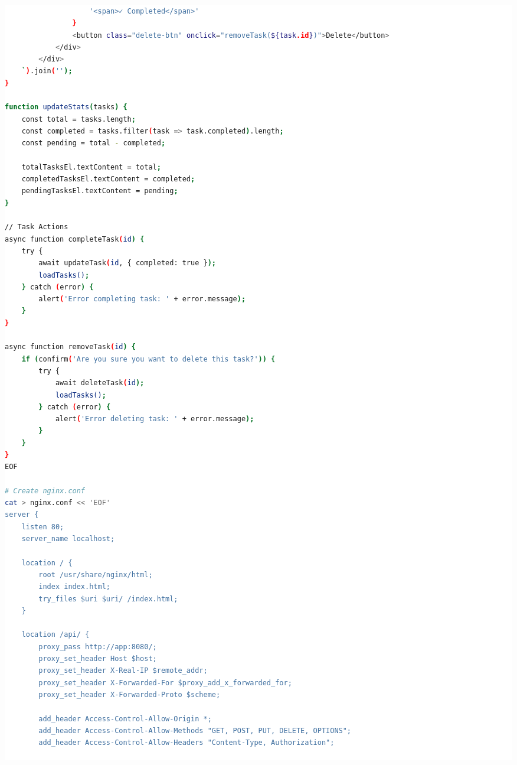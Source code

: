 ```bash
                    '<span>✓ Completed</span>'
                }
                <button class="delete-btn" onclick="removeTask(${task.id})">Delete</button>
            </div>
        </div>
    `).join('');
}

function updateStats(tasks) {
    const total = tasks.length;
    const completed = tasks.filter(task => task.completed).length;
    const pending = total - completed;
    
    totalTasksEl.textContent = total;
    completedTasksEl.textContent = completed;
    pendingTasksEl.textContent = pending;
}

// Task Actions
async function completeTask(id) {
    try {
        await updateTask(id, { completed: true });
        loadTasks();
    } catch (error) {
        alert('Error completing task: ' + error.message);
    }
}

async function removeTask(id) {
    if (confirm('Are you sure you want to delete this task?')) {
        try {
            await deleteTask(id);
            loadTasks();
        } catch (error) {
            alert('Error deleting task: ' + error.message);
        }
    }
}
EOF

# Create nginx.conf
cat > nginx.conf << 'EOF'
server {
    listen 80;
    server_name localhost;
    
    location / {
        root /usr/share/nginx/html;
        index index.html;
        try_files $uri $uri/ /index.html;
    }
    
    location /api/ {
        proxy_pass http://app:8080/;
        proxy_set_header Host $host;
        proxy_set_header X-Real-IP $remote_addr;
        proxy_set_header X-Forwarded-For $proxy_add_x_forwarded_for;
        proxy_set_header X-Forwarded-Proto $scheme;
        
        add_header Access-Control-Allow-Origin *;
        add_header Access-Control-Allow-Methods "GET, POST, PUT, DELETE, OPTIONS";
        add_header Access-Control-Allow-Headers "Content-Type, Authorization";
        
```